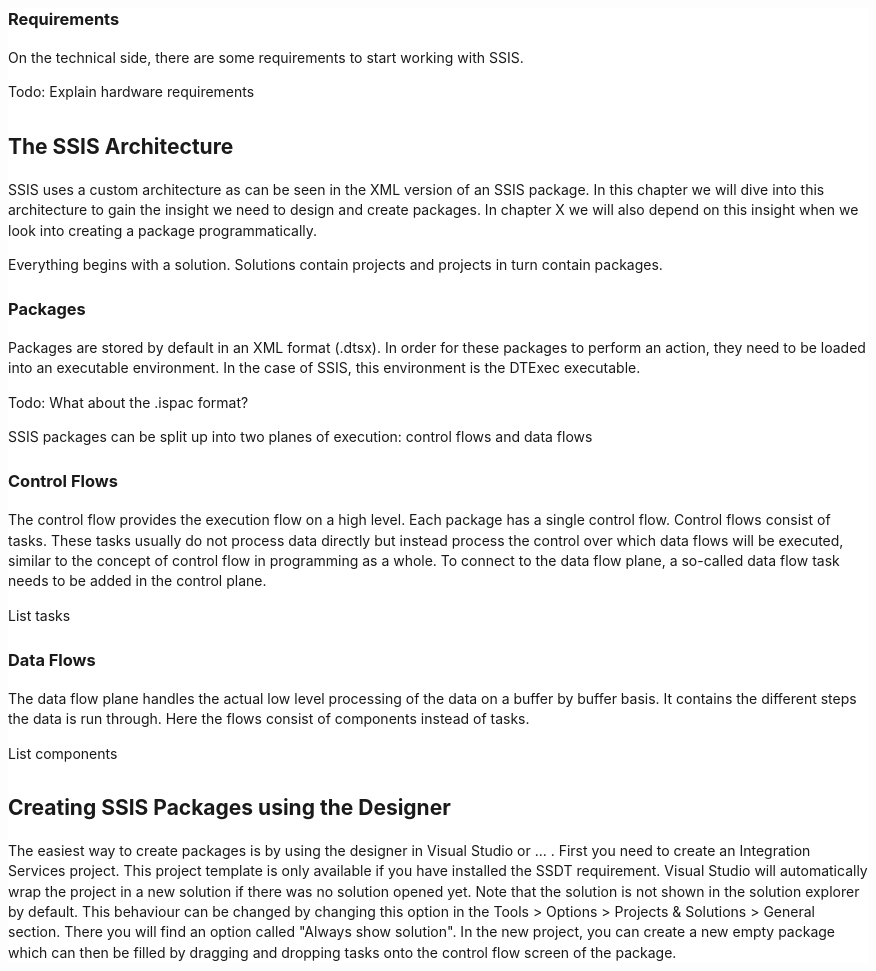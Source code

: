### Requirements

On the technical side, there are some requirements to start working with SSIS.

Todo: Explain hardware requirements

## The SSIS Architecture

SSIS uses a custom architecture as can be seen in the XML version of an SSIS package. In this chapter we will dive into this architecture to gain the insight we need to design and create packages. In chapter X we will also depend on this insight when we look into creating a package programmatically.

Everything begins with a solution. Solutions contain projects and projects in turn contain packages.

### Packages

Packages are stored by default in an XML format (.dtsx). In order for these packages to perform an action, they need to be loaded into an executable environment. In the case of SSIS, this environment is the DTExec executable.

Todo: What about the .ispac format?

SSIS packages can be split up into two planes of execution: control flows and data flows 

### Control Flows
The control flow provides the execution flow on a high level. Each package has a single control flow. Control flows consist of tasks. These tasks usually do not process data directly but instead process the control over which data flows will be executed, similar to the concept of control flow in programming as a whole. To connect to the data flow plane, a so-called data flow task needs to be added in the control plane. 

List tasks

### Data Flows
The data flow plane handles the actual low level processing of the data on a buffer by buffer basis. It contains the different steps the data is run through. Here the flows consist of components instead of tasks.

List components

## Creating SSIS Packages using the Designer

The easiest way to create packages is by using the designer in Visual Studio or ... . First you need to create an Integration Services project. This project template is only available if you have installed the SSDT requirement. Visual Studio will automatically wrap the project in a new solution if there was no solution opened yet. Note that the solution is not shown in the solution explorer by default. This behaviour can be changed by changing this option in the Tools > Options > Projects & Solutions > General section. There you will find an option called "Always show solution". In the new project, you can create a new empty package which can then be filled by dragging and dropping tasks onto the control flow screen of the package. 
